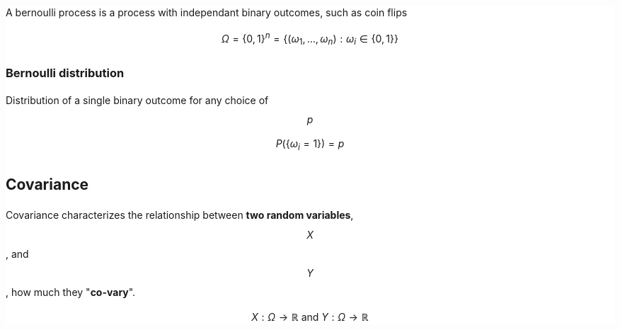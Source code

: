 A bernoulli process is a process with independant binary outcomes, such as coin flips

$$
\Omega=\{0,1\}^n=\{(\omega_1,\dots,\omega_n):\omega_i\in \{0,1\}\}
$$

### Bernoulli distribution

Distribution of a single binary outcome for any choice of $$p$$



$$
P(\{\omega_i=1\})=p
$$

## Covariance

Covariance characterizes the relationship between **two random variables**, $$X$$, and $$Y$$, how much they "**co-vary**".



$$
X:\Omega\rightarrow \mathbb{R} ~\text{and}~Y:\Omega \rightarrow \mathbb{R}
$$

